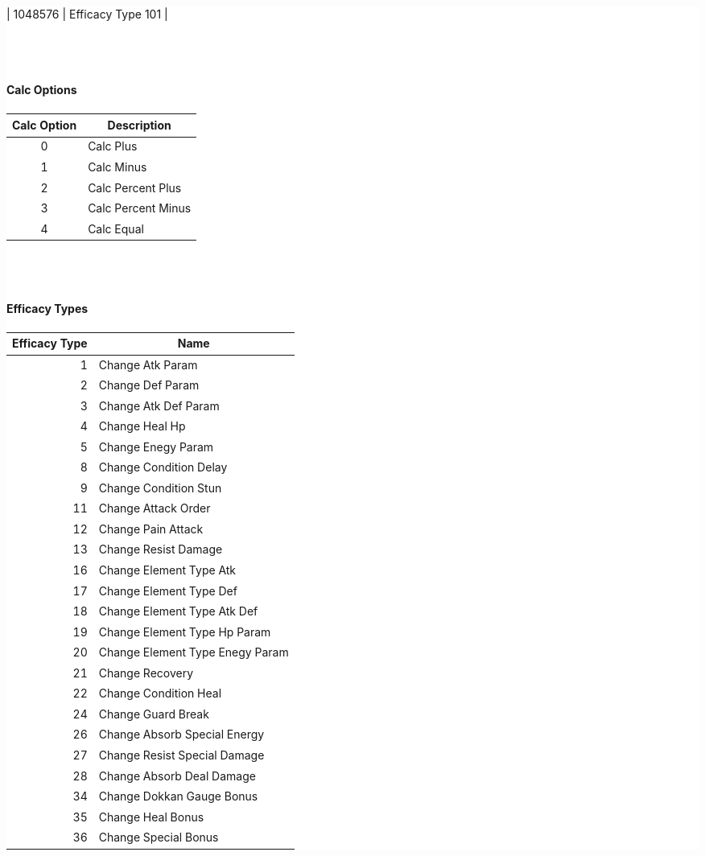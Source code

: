| 1048576 | Efficacy Type 101 |

<br /><br />

#### Calc Options
| Calc Option 	| Description        	|
|:-------------:|--------------------	|
| 0           	| Calc Plus          	|
| 1           	| Calc Minus         	|
| 2           	| Calc Percent Plus  	|
| 3           	| Calc Percent Minus 	|
| 4           	| Calc Equal         	|

<br /><br />

#### Efficacy Types
| Efficacy Type | Name |
|-:|-|
| 1 | Change Atk Param  |
| 2 | Change Def Param  |
| 3 | Change Atk Def Param  |
| 4 | Change Heal Hp  |
| 5 | Change Enegy Param  |
| 8 | Change Condition Delay  |
| 9 | Change Condition Stun  |
| 11 | Change Attack Order  |
| 12 | Change Pain Attack  |
| 13 | Change Resist Damage  |
| 16 | Change Element Type Atk  |
| 17 | Change Element Type Def  |
| 18 | Change Element Type Atk Def  |
| 19 | Change Element Type Hp Param  |
| 20 | Change Element Type Enegy Param  |
| 21 | Change Recovery  |
| 22 | Change Condition Heal  |
| 24 | Change Guard Break  |
| 26 | Change Absorb Special Energy  |
| 27 | Change Resist Special Damage  |
| 28 | Change Absorb Deal Damage  |
| 34 | Change Dokkan Gauge Bonus  |
| 35 | Change Heal Bonus  |
| 36 | Change Special Bonus  |